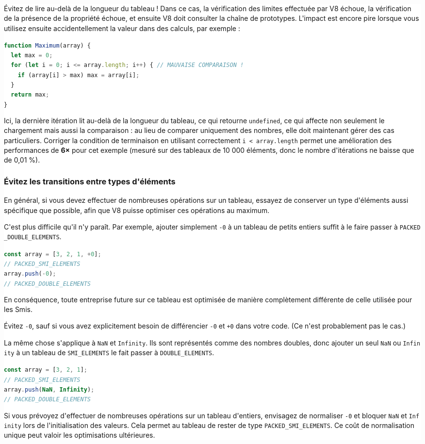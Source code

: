 Évitez de lire au-delà de la longueur du tableau ! Dans ce cas, la vérification des limites effectuée par V8 échoue, la vérification de la présence de la propriété échoue, et ensuite V8 doit consulter la chaîne de prototypes. L'impact est encore pire lorsque vous utilisez ensuite accidentellement la valeur dans des calculs, par exemple :

```js
function Maximum(array) {
  let max = 0;
  for (let i = 0; i <= array.length; i++) { // MAUVAISE COMPARAISON !
    if (array[i] > max) max = array[i];
  }
  return max;
}
```

Ici, la dernière itération lit au-delà de la longueur du tableau, ce qui retourne `undefined`, ce qui affecte non seulement le chargement mais aussi la comparaison : au lieu de comparer uniquement des nombres, elle doit maintenant gérer des cas particuliers. Corriger la condition de terminaison en utilisant correctement `i < array.length` permet une amélioration des performances de **6×** pour cet exemple (mesuré sur des tableaux de 10 000 éléments, donc le nombre d'itérations ne baisse que de 0,01 %).

### Évitez les transitions entre types d'éléments

En général, si vous devez effectuer de nombreuses opérations sur un tableau, essayez de conserver un type d'éléments aussi spécifique que possible, afin que V8 puisse optimiser ces opérations au maximum.

C'est plus difficile qu'il n'y paraît. Par exemple, ajouter simplement `-0` à un tableau de petits entiers suffit à le faire passer à `PACKED_DOUBLE_ELEMENTS`.

```js
const array = [3, 2, 1, +0];
// PACKED_SMI_ELEMENTS
array.push(-0);
// PACKED_DOUBLE_ELEMENTS
```

En conséquence, toute entreprise future sur ce tableau est optimisée de manière complètement différente de celle utilisée pour les Smis.

Évitez `-0`, sauf si vous avez explicitement besoin de différencier `-0` et `+0` dans votre code. (Ce n'est probablement pas le cas.)

La même chose s'applique à `NaN` et `Infinity`. Ils sont représentés comme des nombres doubles, donc ajouter un seul `NaN` ou `Infinity` à un tableau de `SMI_ELEMENTS` le fait passer à `DOUBLE_ELEMENTS`.

```js
const array = [3, 2, 1];
// PACKED_SMI_ELEMENTS
array.push(NaN, Infinity);
// PACKED_DOUBLE_ELEMENTS
```

Si vous prévoyez d'effectuer de nombreuses opérations sur un tableau d'entiers, envisagez de normaliser `-0` et bloquer `NaN` et `Infinity` lors de l'initialisation des valeurs. Cela permet au tableau de rester de type `PACKED_SMI_ELEMENTS`. Ce coût de normalisation unique peut valoir les optimisations ultérieures.
